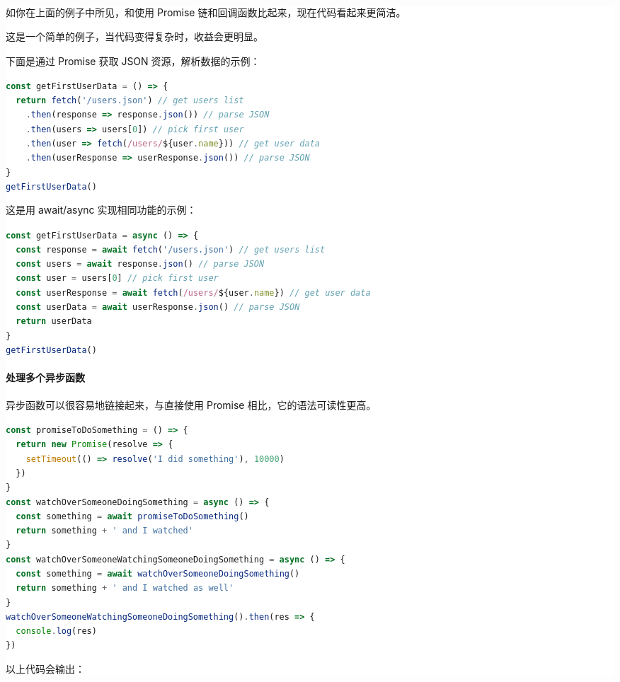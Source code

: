如你在上面的例子中所见，和使用 Promise 链和回调函数比起来，现在代码看起来更简洁。

这是一个简单的例子，当代码变得复杂时，收益会更明显。

下面是通过 Promise 获取 JSON 资源，解析数据的示例：

```jsx
const getFirstUserData = () => {
  return fetch('/users.json') // get users list
    .then(response => response.json()) // parse JSON
    .then(users => users[0]) // pick first user
    .then(user => fetch(/users/${user.name})) // get user data
    .then(userResponse => userResponse.json()) // parse JSON
}
getFirstUserData()
```

这是用 await/async 实现相同功能的示例：

```jsx
const getFirstUserData = async () => {
  const response = await fetch('/users.json') // get users list
  const users = await response.json() // parse JSON
  const user = users[0] // pick first user
  const userResponse = await fetch(/users/${user.name}) // get user data
  const userData = await userResponse.json() // parse JSON
  return userData
}
getFirstUserData()
```

#### 处理多个异步函数

异步函数可以很容易地链接起来，与直接使用 Promise 相比，它的语法可读性更高。

```jsx
const promiseToDoSomething = () => {
  return new Promise(resolve => {
    setTimeout(() => resolve('I did something'), 10000)
  })
}
const watchOverSomeoneDoingSomething = async () => {
  const something = await promiseToDoSomething()
  return something + ' and I watched'
}
const watchOverSomeoneWatchingSomeoneDoingSomething = async () => {
  const something = await watchOverSomeoneDoingSomething()
  return something + ' and I watched as well'
}
watchOverSomeoneWatchingSomeoneDoingSomething().then(res => {
  console.log(res)
})
```

以上代码会输出：
